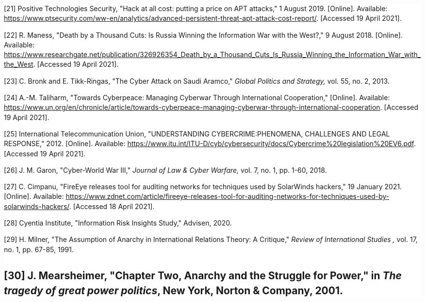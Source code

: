   \[21\]   Positive Technologies Security, \"Hack at all cost: putting a price on APT attacks,\" 1 August 2019. \[Online\]. Available:
           https://www.ptsecurity.com/ww-en/analytics/advanced-persistent-threat-apt-attack-cost-report/. \[Accessed 19 April 2021\].

  \[22\]   R. Maness, \"Death by a Thousand Cuts: Is Russia Winning the Information War with the West?,\" 9 August 2018. \[Online\]. Available:
           https://www.researchgate.net/publication/326926354_Death_by_a_Thousand_Cuts_Is_Russia_Winning_the_Information_War_with_the_West. \[Accessed 19 April 2021\].

  \[23\]   C. Bronk and E. Tikk-Ringas, \"The Cyber Attack on Saudi Aramco,\" *Global Politics and Strategy,* vol. 55, no. 2, 2013.

  \[24\]   A.-M. Taliharm, \"Towards Cyberpeace: Managing Cyberwar Through International Cooperation,\" \[Online\]. Available:
           https://www.un.org/en/chronicle/article/towards-cyberpeace-managing-cyberwar-through-international-cooperation. \[Accessed 19 April 2021\].

  \[25\]   International Telecommunication Union, \"UNDERSTANDING CYBERCRIME:PHENOMENA, CHALLENGES AND LEGAL RESPONSE,\" 2012. \[Online\]. Available:
           https://www.itu.int/ITU-D/cyb/cybersecurity/docs/Cybercrime%20legislation%20EV6.pdf. \[Accessed 19 April 2021\].

  \[26\]   J. M. Garon, \"Cyber-World War III,\" *Journal of Law & Cyber Warfare,* vol. 7, no. 1, pp. 1-60, 2018.

  \[27\]   C. Cimpanu, \"FireEye releases tool for auditing networks for techniques used by SolarWinds hackers,\" 19 January 2021. \[Online\]. Available:
           https://www.zdnet.com/article/fireeye-releases-tool-for-auditing-networks-for-techniques-used-by-solarwinds-hackers/. \[Accessed 18 April 2021\].

  \[28\]   Cyentia Institute, \"Information Risk Insights Study,\" Advisen, 2020.

  \[29\]   H. Milner, \"The Assumption of Anarchy in International Relations Theory: A Critique,\" *Review of International Studies ,* vol. 17, no. 1, pp. 67-85, 1991.

  \[30\]   J. Mearsheimer, \"Chapter Two, Anarchy and the Struggle for Power,\" in *The tragedy of great power politics*, New York, Norton & Company, 2001.
  -------------------------------------------------------------------------------------------------------------------------------------------------------------------------------------------------------------------------------
